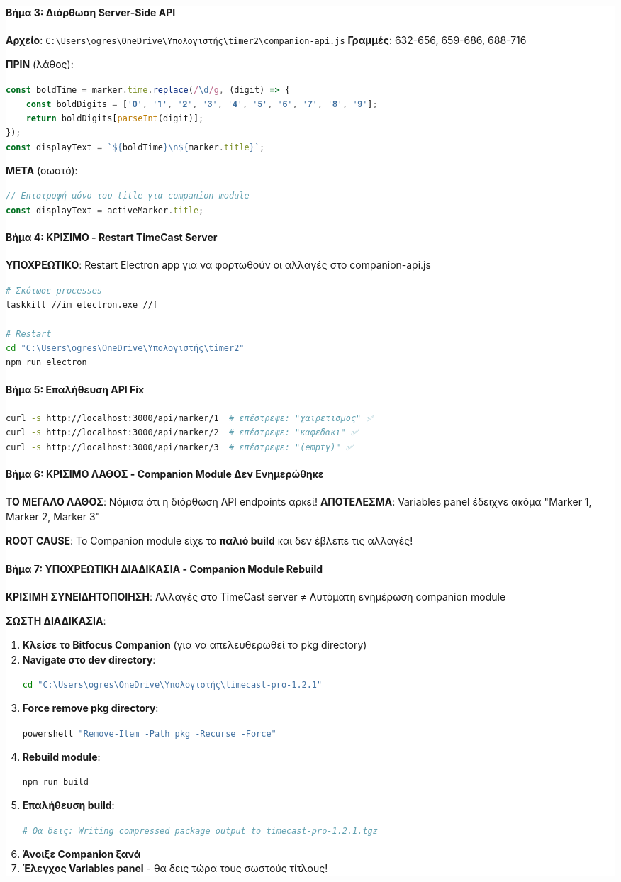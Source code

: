 #### Βήμα 3: Διόρθωση Server-Side API
**Αρχείο**: `C:\Users\ogres\OneDrive\Υπολογιστής\timer2\companion-api.js`
**Γραμμές**: 632-656, 659-686, 688-716

**ΠΡΙΝ** (λάθος):
```javascript
const boldTime = marker.time.replace(/\d/g, (digit) => {
    const boldDigits = ['𝟎', '𝟏', '𝟐', '𝟑', '𝟒', '𝟓', '𝟔', '𝟕', '𝟖', '𝟗'];
    return boldDigits[parseInt(digit)];
});
const displayText = `${boldTime}\n${marker.title}`;
```

**ΜΕΤΑ** (σωστό):
```javascript
// Επιστροφή μόνο του title για companion module
const displayText = activeMarker.title;
```

#### Βήμα 4: ΚΡΙΣΙΜΟ - Restart TimeCast Server
**ΥΠΟΧΡΕΩΤΙΚΟ**: Restart Electron app για να φορτωθούν οι αλλαγές στο companion-api.js
```bash
# Σκότωσε processes
taskkill //im electron.exe //f

# Restart
cd "C:\Users\ogres\OneDrive\Υπολογιστής\timer2"
npm run electron
```

#### Βήμα 5: Επαλήθευση API Fix
```bash
curl -s http://localhost:3000/api/marker/1  # επέστρεψε: "χαιρετισμος" ✅
curl -s http://localhost:3000/api/marker/2  # επέστρεψε: "καφεδακι" ✅  
curl -s http://localhost:3000/api/marker/3  # επέστρεψε: "(empty)" ✅
```

#### Βήμα 6: ΚΡΙΣΙΜΟ ΛΑΘΟΣ - Companion Module Δεν Ενημερώθηκε
**ΤΟ ΜΕΓΑΛΟ ΛΑΘΟΣ**: Νόμισα ότι η διόρθωση API endpoints αρκεί!
**ΑΠΟΤΕΛΕΣΜΑ**: Variables panel έδειχνε ακόμα "Marker 1, Marker 2, Marker 3"

**ROOT CAUSE**: Το Companion module είχε το **παλιό build** και δεν έβλεπε τις αλλαγές!

#### Βήμα 7: ΥΠΟΧΡΕΩΤΙΚΗ ΔΙΑΔΙΚΑΣΙΑ - Companion Module Rebuild
**ΚΡΙΣΙΜΗ ΣΥΝΕΙΔΗΤΟΠΟΙΗΣΗ**: Αλλαγές στο TimeCast server ≠ Αυτόματη ενημέρωση companion module

**ΣΩΣΤΗ ΔΙΑΔΙΚΑΣΙΑ**:
1. **Κλείσε το Bitfocus Companion** (για να απελευθερωθεί το pkg directory)
2. **Navigate στο dev directory**:
   ```bash
   cd "C:\Users\ogres\OneDrive\Υπολογιστής\timecast-pro-1.2.1"
   ```
3. **Force remove pkg directory**:
   ```bash
   powershell "Remove-Item -Path pkg -Recurse -Force"
   ```
4. **Rebuild module**:
   ```bash
   npm run build
   ```
5. **Επαλήθευση build**:
   ```bash
   # Θα δεις: Writing compressed package output to timecast-pro-1.2.1.tgz
   ```
6. **Άνοιξε Companion ξανά**
7. **Έλεγχος Variables panel** - θα δεις τώρα τους σωστούς τίτλους!
